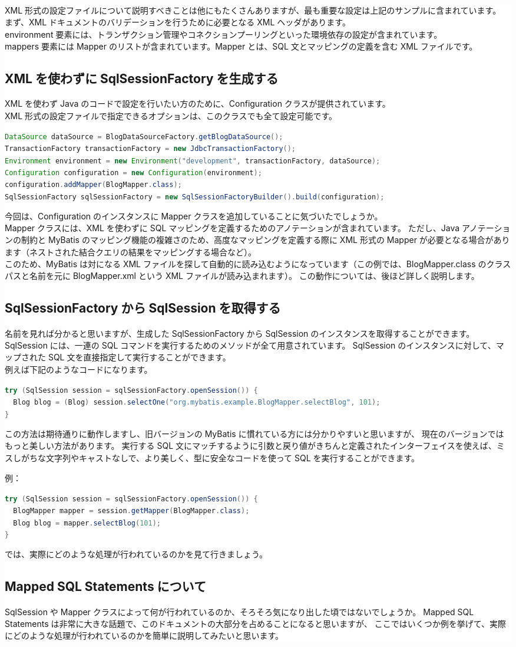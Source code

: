 XML 形式の設定ファイルについて説明すべきことは他にもたくさんありますが、最も重要な設定は上記のサンプルに含まれています。<br />
まず、XML ドキュメントのバリデーションを行うために必要となる XML ヘッダがあります。<br />
environment 要素には、トランザクション管理やコネクションプーリングといった環境依存の設定が含まれています。<br />
mappers 要素には Mapper のリストが含まれています。Mapper とは、SQL 文とマッピングの定義を含む XML ファイルです。

## XML を使わずに SqlSessionFactory を生成する

XML を使わず Java のコードで設定を行いたい方のために、Configuration クラスが提供されています。<br />
XML 形式の設定ファイルで指定できるオプションは、このクラスでも全て設定可能です。

```java
DataSource dataSource = BlogDataSourceFactory.getBlogDataSource();
TransactionFactory transactionFactory = new JdbcTransactionFactory();
Environment environment = new Environment("development", transactionFactory, dataSource);
Configuration configuration = new Configuration(environment);
configuration.addMapper(BlogMapper.class);
SqlSessionFactory sqlSessionFactory = new SqlSessionFactoryBuilder().build(configuration);
```

今回は、Configuration のインスタンスに Mapper クラスを追加していることに気づいたでしょうか。<br />
Mapper クラスには、XML を使わずに SQL マッピングを定義するためのアノテーションが含まれています。 ただし、Java アノテーションの制約と MyBatis のマッピング機能の複雑さのため、高度なマッピングを定義する際に XML 形式の Mapper が必要となる場合があります（ネストされた結合クエリの結果をマッピングする場合など）。<br />
このため、MyBatis は対になる XML ファイルを探して自動的に読み込むようになっています（この例では、BlogMapper.class のクラスパスと名前を元に BlogMapper.xml という XML ファイルが読み込まれます）。 この動作については、後ほど詳しく説明します。

## SqlSessionFactory から SqlSession を取得する

名前を見れば分かると思いますが、生成した SqlSessionFactory から SqlSession のインスタンスを取得することができます。<br />
SqlSession には、一連の SQL コマンドを実行するためのメソッドが全て用意されています。 SqlSession のインスタンスに対して、マップされた SQL 文を直接指定して実行することができます。<br />
例えば下記のようなコードになります。

```java
try (SqlSession session = sqlSessionFactory.openSession()) {
  Blog blog = (Blog) session.selectOne("org.mybatis.example.BlogMapper.selectBlog", 101);
}
```

この方法は期待通りに動作しますし、旧バージョンの MyBatis に慣れている方には分かりやすいと思いますが、 現在のバージョンではもっと美しい方法があります。 実行する SQL 文にマッチするように引数と戻り値がきちんと定義されたインターフェイスを使えば、ミスしがちな文字列やキャストなしで、より美しく、型に安全なコードを使って SQL を実行することができます。

例：

```java
try (SqlSession session = sqlSessionFactory.openSession()) {
  BlogMapper mapper = session.getMapper(BlogMapper.class);
  Blog blog = mapper.selectBlog(101);
}
```

では、実際にどのような処理が行われているのかを見て行きましょう。

## Mapped SQL Statements について

SqlSession や Mapper クラスによって何が行われているのか、そろそろ気になり出した頃ではないでしょうか。 Mapped SQL Statements は非常に大きな話題で、このドキュメントの大部分を占めることになると思いますが、 ここではいくつか例を挙げて、実際にどのような処理が行われているのかを簡単に説明してみたいと思います。
